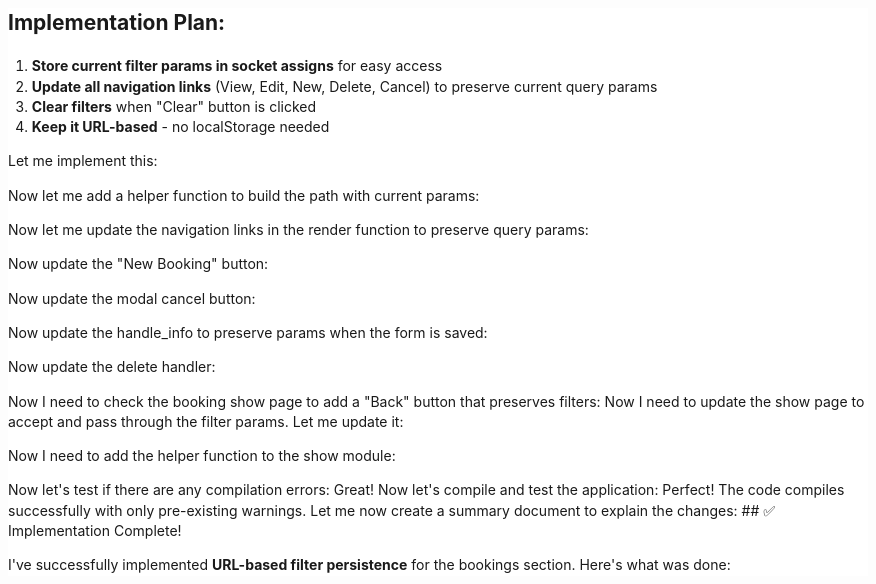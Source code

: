 ## Implementation Plan:

1. **Store current filter params in socket assigns** for easy access
2. **Update all navigation links** (View, Edit, New, Delete, Cancel) to preserve current query params
3. **Clear filters** when "Clear" button is clicked
4. **Keep it URL-based** - no localStorage needed

Let me implement this: 
```

```
Now let me add a helper function to build the path with current params: 
```

```
Now let me update the navigation links in the render function to preserve query params: 
```

```
Now update the "New Booking" button: 
```

```
Now update the modal cancel button: 
```

```
Now update the handle_info to preserve params when the form is saved: 
```

```
Now update the delete handler: 
```

```
Now I need to check the booking show page to add a "Back" button that preserves filters: Now I need to update the show page to accept and pass through the filter params. Let me update it: 
```

```

```

```
Now I need to add the helper function to the show module: 
```

```
Now let's test if there are any compilation errors: Great! Now let's compile and test the application: Perfect! The code compiles successfully with only pre-existing warnings. Let me now create a summary document to explain the changes: ## ✅ Implementation Complete!

I've successfully implemented **URL-based filter persistence** for the bookings section. Here's what was done:
